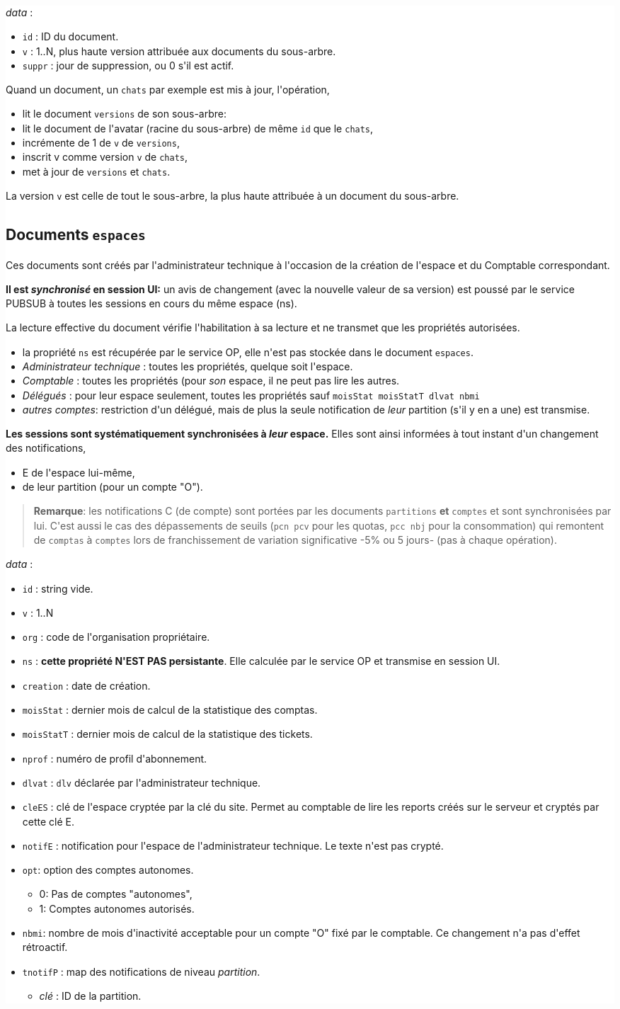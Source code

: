 _data_ :
- `id` : ID du document.
- `v` : 1..N, plus haute version attribuée aux documents du sous-arbre.
- `suppr` : jour de suppression, ou 0 s'il est actif.

Quand un document, un `chats` par exemple est mis à jour, l'opération,
- lit le document `versions` de son sous-arbre:
- lit le document de l'avatar (racine du sous-arbre) de même `id` que le `chats`,
- incrémente de 1 de `v` de `versions`,
- inscrit v comme version `v` de `chats`,
- met à jour de `versions` et `chats`.

La version `v` est celle de tout le sous-arbre, la plus haute attribuée à un document du sous-arbre.

## Documents `espaces`

Ces documents sont créés par l'administrateur technique à l'occasion de la création de l'espace et du Comptable correspondant.

**Il est _synchronisé_ en session UI:** un avis de changement (avec la nouvelle valeur de sa version) est poussé par le service PUBSUB à toutes les sessions en cours du même espace (ns).

La lecture effective du document vérifie l'habilitation à sa lecture et ne transmet que les propriétés autorisées.
- la propriété `ns` est récupérée par le service OP, elle n'est pas stockée dans le document `espaces`.
- _Administrateur technique_ : toutes les propriétés, quelque soit l'espace.
- _Comptable_ : toutes les propriétés (pour _son_ espace, il ne peut pas lire les autres.
- _Délégués_ : pour leur espace seulement, toutes les propriétés sauf `moisStat moisStatT dlvat nbmi`
- _autres comptes_: restriction d'un délégué, mais de plus la seule notification de _leur_ partition (s'il y en a une) est transmise.

**Les sessions sont systématiquement synchronisées à _leur_ espace.** Elles sont ainsi informées à tout instant d'un changement des notifications,
- E de l'espace lui-même,
- de leur partition (pour un compte "O").

> **Remarque**: les notifications C (de compte) sont portées par les documents `partitions` **et** `comptes` et sont synchronisées par lui. C'est aussi le cas des dépassements de seuils (`pcn pcv` pour les quotas, `pcc nbj` pour la consommation) qui remontent de `comptas` à `comptes` lors de franchissement de variation significative -5% ou 5 jours- (pas à chaque opération).

_data_ :
- `id` : string vide.
- `v` : 1..N
- `org` : code de l'organisation propriétaire.

- `ns` : **cette propriété N'EST PAS persistante**. Elle calculée par le service OP et transmise en session UI.

- `creation` : date de création.
- `moisStat` : dernier mois de calcul de la statistique des comptas.
- `moisStatT` : dernier mois de calcul de la statistique des tickets.
- `nprof` : numéro de profil d'abonnement.
- `dlvat` : `dlv` déclarée par l'administrateur technique.
- `cleES` : clé de l'espace cryptée par la clé du site. Permet au comptable de lire les reports créés sur le serveur et cryptés par cette clé E.
- `notifE` : notification pour l'espace de l'administrateur technique. Le texte n'est pas crypté.
- `opt`: option des comptes autonomes.
  - 0: Pas de comptes "autonomes",
  - 1: Comptes autonomes autorisés.
- `nbmi`: nombre de mois d'inactivité acceptable pour un compte "O" fixé par le comptable. Ce changement n'a pas d'effet rétroactif.
- `tnotifP` : map des notifications de niveau _partition_.
  - _clé_ : ID de la partition.